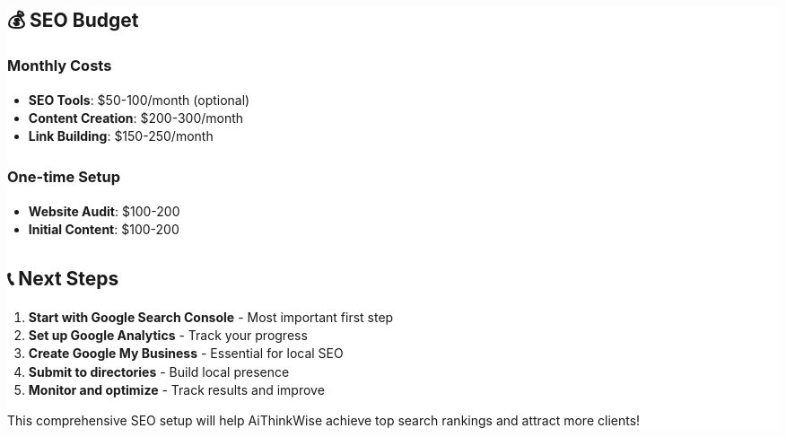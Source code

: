 ## 💰 **SEO Budget**

### **Monthly Costs**
- **SEO Tools**: $50-100/month (optional)
- **Content Creation**: $200-300/month
- **Link Building**: $150-250/month

### **One-time Setup**
- **Website Audit**: $100-200
- **Initial Content**: $100-200

## 📞 **Next Steps**

1. **Start with Google Search Console** - Most important first step
2. **Set up Google Analytics** - Track your progress
3. **Create Google My Business** - Essential for local SEO
4. **Submit to directories** - Build local presence
5. **Monitor and optimize** - Track results and improve

This comprehensive SEO setup will help AiThinkWise achieve top search rankings and attract more clients!
